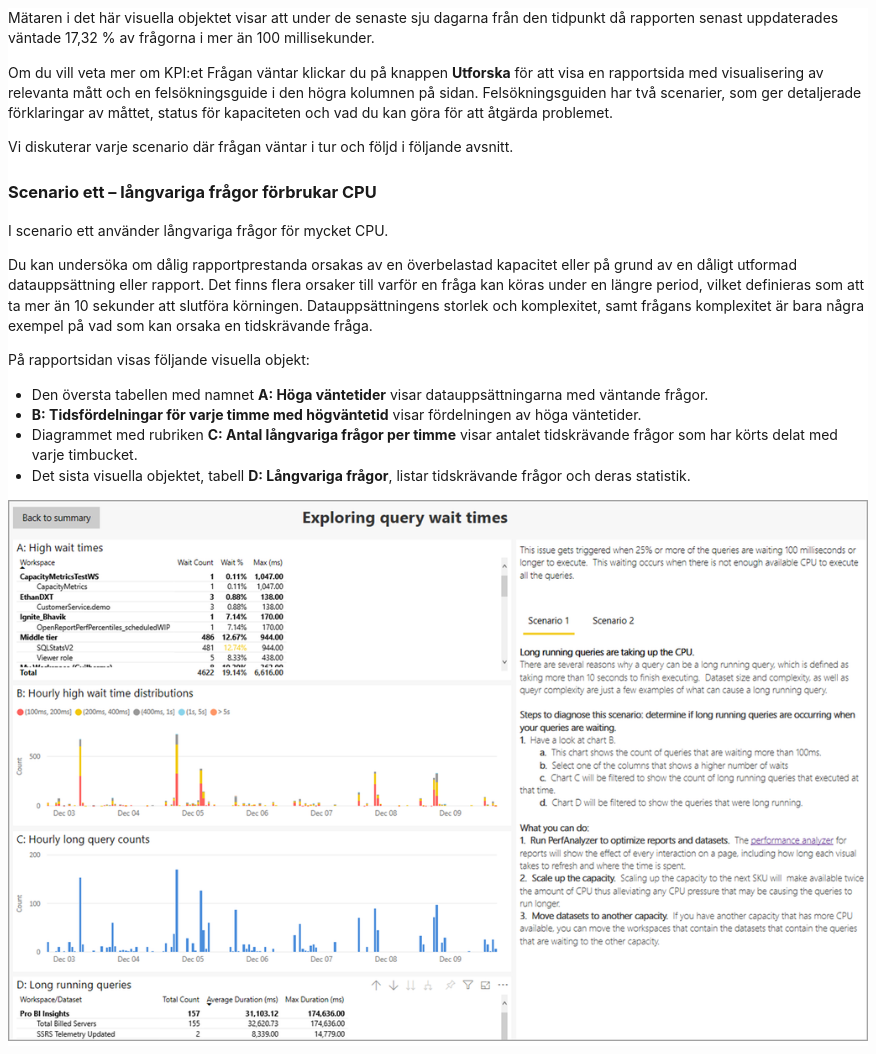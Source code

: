 Mätaren i det här visuella objektet visar att under de senaste sju dagarna från den tidpunkt då rapporten senast uppdaterades väntade 17,32 % av frågorna i mer än 100 millisekunder. 

Om du vill veta mer om KPI:et Frågan väntar klickar du på knappen **Utforska** för att visa en rapportsida med visualisering av relevanta mått och en felsökningsguide i den högra kolumnen på sidan. Felsökningsguiden har två scenarier, som ger detaljerade förklaringar av måttet, status för kapaciteten och vad du kan göra för att åtgärda problemet.

Vi diskuterar varje scenario där frågan väntar i tur och följd i följande avsnitt.

### <a name="scenario-one---long-running-queries-consume-cpu"></a>Scenario ett – långvariga frågor förbrukar CPU

I scenario ett använder långvariga frågor för mycket CPU. 

Du kan undersöka om dålig rapportprestanda orsakas av en överbelastad kapacitet eller på grund av en dåligt utformad datauppsättning eller rapport. Det finns flera orsaker till varför en fråga kan köras under en längre period, vilket definieras som att ta mer än 10 sekunder att slutföra körningen. Datauppsättningens storlek och komplexitet, samt frågans komplexitet är bara några exempel på vad som kan orsaka en tidskrävande fråga. 

På rapportsidan visas följande visuella objekt: 

* Den översta tabellen med namnet **A: Höga väntetider** visar datauppsättningarna med väntande frågor. 
* **B: Tidsfördelningar för varje timme med högväntetid** visar fördelningen av höga väntetider. 
* Diagrammet med rubriken **C: Antal långvariga frågor per timme** visar antalet tidskrävande frågor som har körts delat med varje timbucket.
* Det sista visuella objektet, tabell **D: Långvariga frågor**, listar tidskrävande frågor och deras statistik.

![Sidan med detaljerad information om väntande frågor](media/service-premium-metrics-app/premium-metrics-app-10.png)
